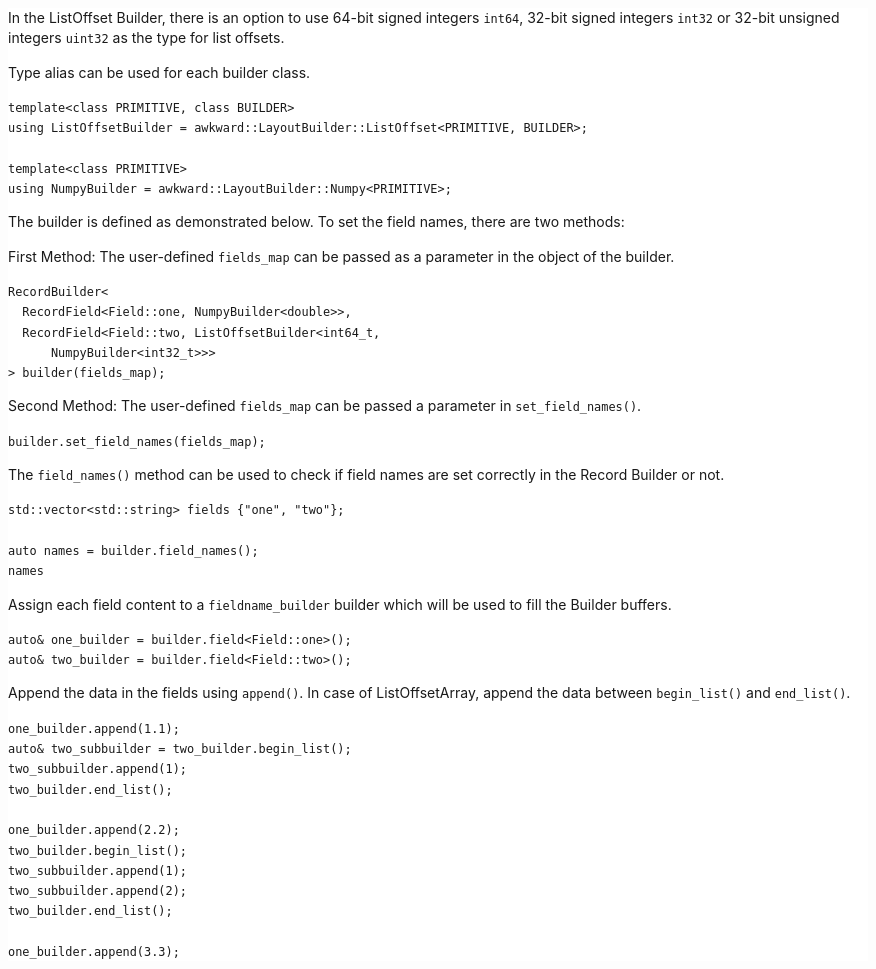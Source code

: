 In the ListOffset Builder, there is an option to use 64-bit signed integers `int64`, 32-bit signed integers `int32` or 32-bit unsigned integers `uint32` as the type for list offsets.

Type alias can be used for each builder class.

```{code-cell}
template<class PRIMITIVE, class BUILDER>
using ListOffsetBuilder = awkward::LayoutBuilder::ListOffset<PRIMITIVE, BUILDER>;

template<class PRIMITIVE>
using NumpyBuilder = awkward::LayoutBuilder::Numpy<PRIMITIVE>;
```

The builder is defined as demonstrated below. To set the field names, there are two methods:

First Method: The user-defined `fields_map` can be passed as a parameter in the object of the builder.

```{code-cell}
RecordBuilder<
  RecordField<Field::one, NumpyBuilder<double>>,
  RecordField<Field::two, ListOffsetBuilder<int64_t,
      NumpyBuilder<int32_t>>>
> builder(fields_map);
```

Second Method: The user-defined `fields_map` can be passed a parameter in `set_field_names()`.

```{code-cell}
builder.set_field_names(fields_map);
```

The `field_names()` method can be used to check if field names are set correctly in the Record Builder or not.

```{code-cell}
std::vector<std::string> fields {"one", "two"};

auto names = builder.field_names();
names
```

Assign each field content to a `fieldname_builder` builder which will be used to fill the Builder buffers.

```{code-cell}
auto& one_builder = builder.field<Field::one>();
auto& two_builder = builder.field<Field::two>();
```

Append the data in the fields using `append()`. In case of ListOffsetArray, append the data between `begin_list()` and `end_list()`.

```{code-cell}
one_builder.append(1.1);
auto& two_subbuilder = two_builder.begin_list();
two_subbuilder.append(1);
two_builder.end_list();

one_builder.append(2.2);
two_builder.begin_list();
two_subbuilder.append(1);
two_subbuilder.append(2);
two_builder.end_list();

one_builder.append(3.3);
```
